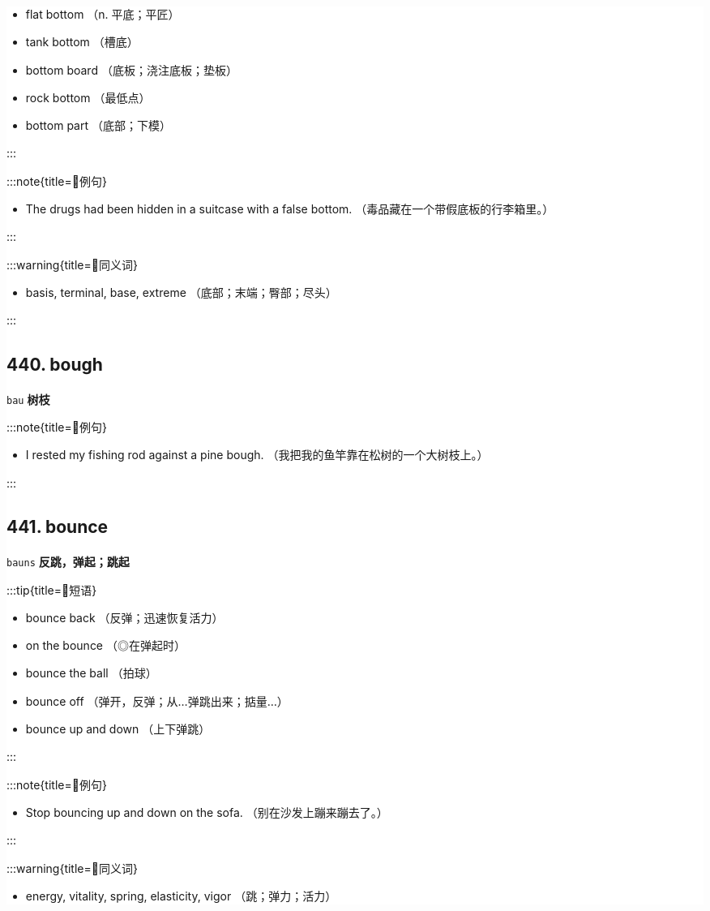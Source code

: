 - flat bottom （n. 平底；平匠）

- tank bottom （槽底）

- bottom board （底板；浇注底板；垫板）

- rock bottom （最低点）

- bottom part （底部；下模）

:::

:::note{title=🎤例句}

- The drugs had been hidden in a suitcase with a false bottom. （毒品藏在一个带假底板的行李箱里。）

:::

:::warning{title=🤔同义词}

- basis, terminal, base, extreme （底部；末端；臀部；尽头）

:::


## 440. bough

`bau`  **树枝**

:::note{title=🎤例句}

- I rested my fishing rod against a pine bough. （我把我的鱼竿靠在松树的一个大树枝上。）

:::

## 441. bounce

`bauns`  **反跳，弹起；跳起**

:::tip{title=🤩短语}

- bounce back （反弹；迅速恢复活力）

- on the bounce （◎在弹起时）

- bounce the ball （拍球）

- bounce off （弹开，反弹；从…弹跳出来；掂量…）

- bounce up and down （上下弹跳）

:::

:::note{title=🎤例句}

- Stop bouncing up and down on the sofa. （别在沙发上蹦来蹦去了。）

:::

:::warning{title=🤔同义词}

- energy, vitality, spring, elasticity, vigor （跳；弹力；活力）
